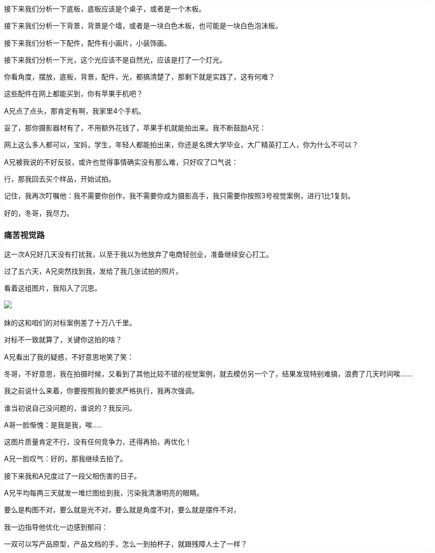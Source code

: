 接下来我们分析一下底板，底板应该是个桌子，或者是一个木板。

接下来我们分析一下背景，背景是个墙，或者是一块白色木板，也可能是一块白色泡沫板。

接下来我们分析一下配件，配件有小画片，小装饰画。

接下来我们分析一下光，这个光应该不是自然光，应该是打了一个灯光。

你看角度，摆放，底板，背景，配件，光，都搞清楚了，那剩下就是实践了，这有何难？

这些配件在网上都能买到，你有苹果手机吧？

A兄点了点头，那肯定有啊，我家里4个手机。

妥了，那你摄影器材有了，不用额外花钱了，苹果手机就能拍出来。我不断鼓励A兄：

网上这么多人都可以，宝妈，学生，年轻人都能拍出来，你还是名牌大学毕业，大厂精英打工人，你为什么不可以？

A兄被我说的不好反驳，或许也觉得事情确实没有那么难，只好叹了口气说：

行，那我回去买个样品，开始试拍。

记住，我再次叮嘱他：我不需要你创作，我不需要你成为摄影高手，我只需要你按照3号视觉案例，进行1比1复刻。

好的，冬哥，我尽力。

### 痛苦视觉路

这一次A兄好几天没有打扰我，以至于我以为他放弃了电商轻创业，准备继续安心打工。

过了五六天，A兄突然找到我，发给了我几张试拍的照片。

看着这组图片，我陷入了沉思。

![](https://image.woshipm.com/2025/03/20/a31f26e0-058f-11f0-885f-00163e09d72f.jpg)

妹的这和咱们的对标案例差了十万八千里。

对标不一致就算了，关键你这拍的啥？

A兄看出了我的疑惑，不好意思地笑了笑：

冬哥，不好意思，我在拍摄时候，又看到了其他比较不错的视觉案例，就去模仿另一个了，结果发现特别难搞，浪费了几天时间唉……

我之前说什么来着，你要按照我的要求严格执行，我再次强调。

谁当初说自己没问题的，谁说的？我反问。

A哥一脸惭愧：是我是我，唉…..

这图片质量肯定不行，没有任何竞争力，还得再拍，再优化！

A兄一脸叹气：好的，那我继续去拍了。

接下来我和A兄度过了一段父相伤害的日子。

A兄平均每两三天就发一堆烂图给到我，污染我清澈明亮的眼睛。

要么是构图不对，要么就是光不对，要么就是角度不对，要么就是摆件不对，

我一边指导他优化一边感到郁闷：

一双可以写产品原型，产品文档的手，怎么一到拍杯子，就跟残障人士了一样？
